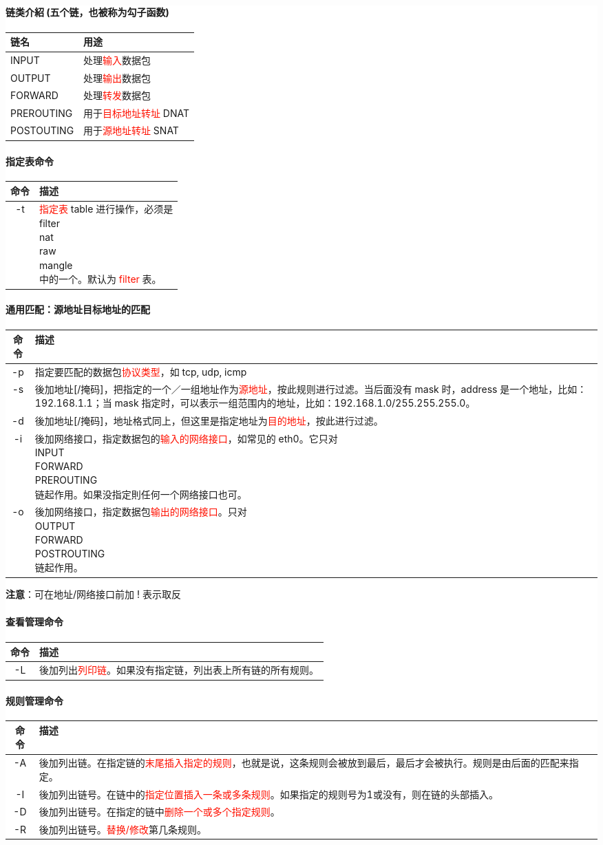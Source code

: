 
#### 链类介紹 (五个链，也被称为勾子函数)


|链名|用途|
|:---|:---|
|INPUT|处理<font color="#FF1000">输入</font>数据包|
|OUTPUT|处理<font color="#FF1000">输出</font>数据包|
|FORWARD|处理<font color="#FF1000">转发</font>数据包|
|PREROUTING|用于<font color="#FF1000">目标地址转址</font> DNAT|
|POSTOUTING|用于<font color="#FF1000">源地址转址</font> SNAT|

#### 指定表命令

|命令|描述|
|:---:|:---|
|-t|<font color="#FF1000">指定表</font> table 进行操作，必须是<br/>filter<br>nat<br/>raw<br/>mangle<br/>中的一个。默认为 <font color="#FF1000">filter</font> 表。|

#### 通用匹配：源地址目标地址的匹配

|命令|描述|
|:---:|:---|
|-p|指定要匹配的数据包<font color="#FF1000">协议类型</font>，如 tcp, udp, icmp|
|-s|後加地址[/掩码]，把指定的一个／一组地址作为<font color="#FF1000">源地址</font>，按此规则进行过滤。当后面没有 mask 时，address 是一个地址，比如：192.168.1.1；当 mask 指定时，可以表示一组范围内的地址，比如：192.168.1.0/255.255.255.0。|
|-d|後加地址[/掩码]，地址格式同上，但这里是指定地址为<font color="#FF1000">目的地址</font>，按此进行过滤。|
|-i|後加网络接口，指定数据包的<font color="#FF1000">输入的网络接口</font>，如常见的 eth0。它只对 <br/>INPUT<br/>FORWARD<br/>PREROUTING<br/>链起作用。如果没指定則任何一个网络接口也可。|
|-o|後加网络接口，指定数据包<font color="#FF1000">输出的网络接口</font>。只对<br/>OUTPUT<br/>FORWARD<br/>POSTROUTING<br/>链起作用。|

**注意**：可在地址/网络接口前加 ! 表示取反

#### 查看管理命令

|命令|描述|
|:---:|:---|
|-L|後加列出<font color="#FF1000">列印链</font>。如果没有指定链，列出表上所有链的所有规则。|


#### 规则管理命令

|命令|描述|
|:---:|:---|
|-A|後加列出链。在指定链的<font color="#FF1000">末尾插入指定的规则</font>，也就是说，这条规则会被放到最后，最后才会被执行。规则是由后面的匹配来指定。|
|-I|後加列出链号。在链中的<font color="#FF1000">指定位置插入一条或多条规则</font>。如果指定的规则号为1或没有，则在链的头部插入。|
|-D|後加列出链号。在指定的链中<font color="#FF1000">删除一个或多个指定规则</font>。|
|-R|後加列出链号。<font color="#FF1000">替换/修改</font>第几条规则。|
